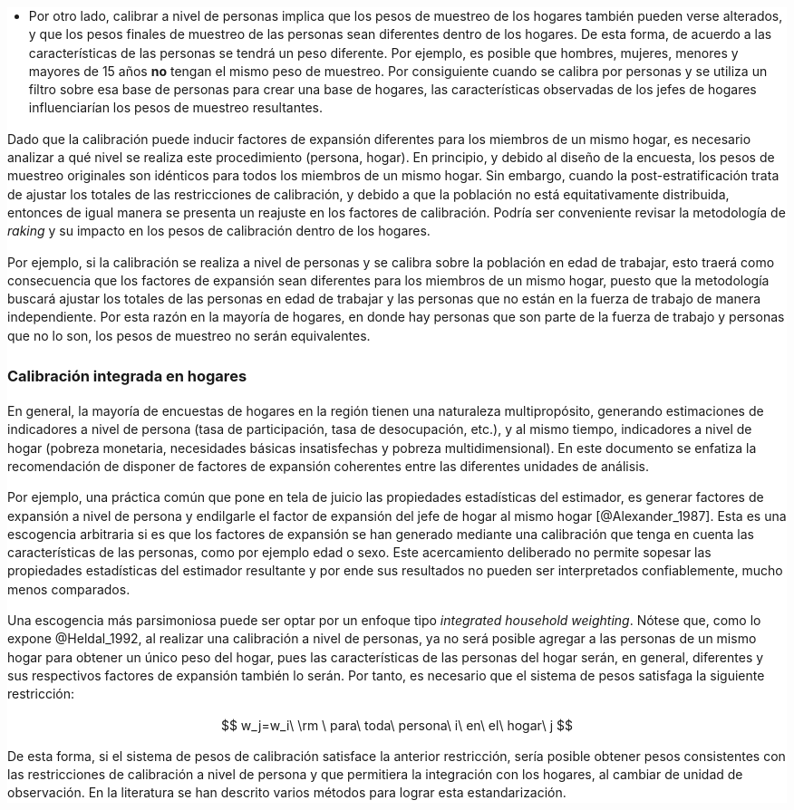 * Por otro lado, calibrar a nivel de personas implica que los pesos de muestreo de los hogares también pueden verse alterados, y que los pesos finales de muestreo de las personas sean diferentes dentro de los hogares. De esta forma, de acuerdo a las características de las personas se tendrá un peso diferente. Por ejemplo, es posible que hombres, mujeres, menores y mayores de 15 años **no** tengan el mismo peso de muestreo. Por consiguiente cuando se calibra por personas y se utiliza un filtro sobre esa base de personas para crear una base de hogares, las características observadas de los jefes de hogares influenciarían los pesos de muestreo resultantes.  

Dado que la calibración puede inducir factores de expansión diferentes para los miembros de un mismo hogar, es necesario analizar a qué nivel se realiza este procedimiento (persona, hogar). En principio, y debido al diseño de la encuesta, los pesos de muestreo originales son idénticos para todos los miembros de un mismo hogar. Sin embargo, cuando la post-estratificación trata de ajustar los totales de las restricciones de calibración, y debido a que la población no está equitativamente distribuida, entonces de igual manera se presenta un reajuste en los factores de calibración. Podría ser conveniente revisar la metodología de *raking* y su impacto en los pesos de calibración dentro de los hogares.

Por ejemplo, si la calibración se realiza a nivel de personas y se calibra sobre la población en edad de trabajar, esto traerá como consecuencia que los factores de expansión sean diferentes para los miembros de un mismo hogar, puesto que la metodología buscará ajustar los totales de las personas en edad de trabajar y las personas que no están en la fuerza de trabajo de manera independiente. Por esta razón en la mayoría de hogares, en donde hay personas que son parte de la fuerza de trabajo y personas que no lo son, los pesos de muestreo no serán equivalentes. 

### Calibración integrada en hogares

En general, la mayoría de encuestas de hogares en la región tienen una naturaleza multipropósito, generando estimaciones de indicadores a nivel de persona (tasa de participación, tasa de desocupación, etc.), y al mismo tiempo, indicadores a nivel de hogar (pobreza monetaria, necesidades básicas insatisfechas y pobreza multidimensional). En este documento se enfatiza la recomendación de disponer de factores de expansión coherentes entre las diferentes unidades de análisis. 

Por ejemplo, una práctica común que pone en tela de juicio las propiedades estadísticas del estimador, es generar factores de expansión a nivel de persona y endilgarle el factor de expansión del jefe de hogar al mismo hogar [@Alexander_1987]. Esta es una escogencia arbitraria si es que los factores de expansión se han generado mediante una calibración que tenga en cuenta las características de las personas, como por ejemplo edad o sexo. Este acercamiento deliberado no permite sopesar las propiedades estadísticas del estimador resultante y por ende sus resultados no pueden ser interpretados confiablemente, mucho menos comparados. 

Una escogencia más parsimoniosa puede ser optar por un enfoque tipo *integrated household weighting*. Nótese que, como lo expone @Heldal_1992, al realizar una calibración a nivel de personas, ya no será posible agregar a las personas de un mismo hogar para obtener un único peso del hogar, pues las características de las personas del hogar serán, en general, diferentes y sus respectivos factores de expansión también lo serán. Por tanto, es necesario que el sistema de pesos satisfaga la siguiente restricción:

$$
w_j=w_i\ \rm \ para\ toda\ persona\ i\ en\ el\ hogar\ j
$$

De esta forma, si el sistema de pesos de calibración satisface la anterior restricción, sería posible obtener pesos consistentes con las restricciones de calibración a nivel de persona y que permitiera la integración con los hogares, al cambiar de unidad de observación. En la literatura se han descrito varios métodos para lograr esta estandarización. 
